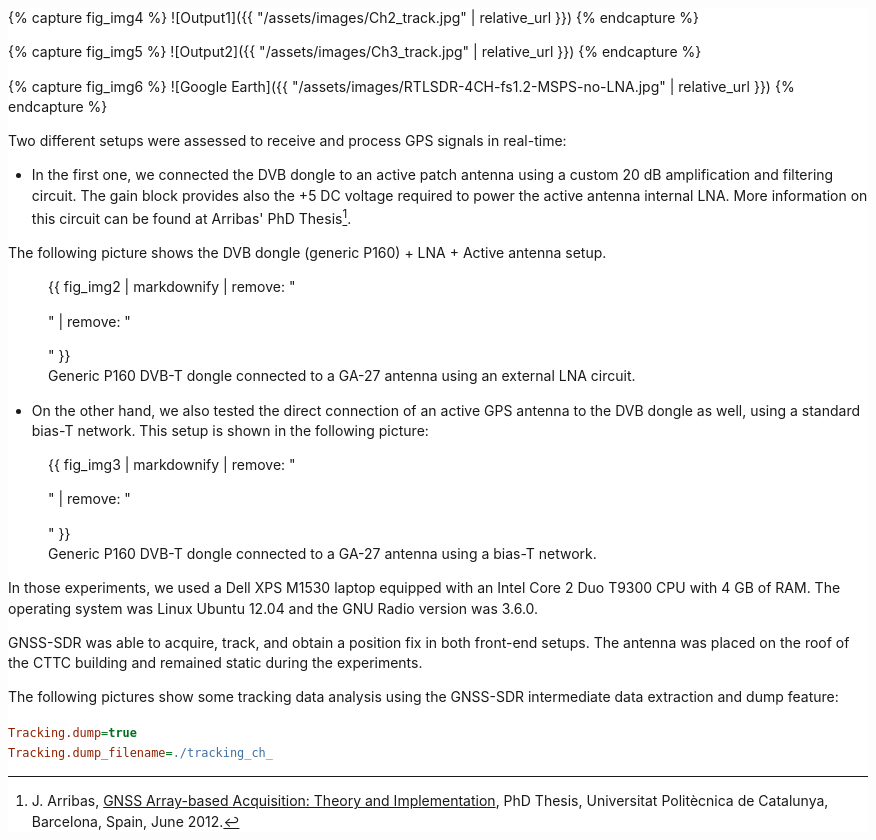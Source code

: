 {% capture fig_img4 %}
  ![Output1]({{ "/assets/images/Ch2_track.jpg" | relative_url }})
{% endcapture %}

{% capture fig_img5 %}
  ![Output2]({{ "/assets/images/Ch3_track.jpg" | relative_url }})
{% endcapture %}

{% capture fig_img6 %}
  ![Google Earth]({{ "/assets/images/RTLSDR-4CH-fs1.2-MSPS-no-LNA.jpg" | relative_url }})
{% endcapture %}

[^Arribas12]: J. Arribas, [GNSS Array-based Acquisition: Theory and Implementation](https://theses.eurasip.org/theses/449/gnss-array-based-acquisition-theory-and/), PhD Thesis, Universitat Polit&egrave;cnica de Catalunya, Barcelona, Spain, June 2012.

Two different setups were assessed to receive and process GPS signals in
real-time:

  * In the first one, we connected the DVB dongle to an active patch antenna
  using a custom 20 dB amplification and filtering circuit. The gain block
  provides also the +5 DC voltage required to power the active antenna internal
  LNA. More information on this circuit can be found at Arribas' PhD
  Thesis[^Arribas12].

  The following picture shows the DVB dongle (generic P160) + LNA + Active
  antenna setup.

  <figure>
    {{ fig_img2 | markdownify | remove: "<p>" | remove: "</p>" }}
    <figcaption>Generic P160 DVB-T dongle connected to a GA-27 antenna using an external LNA circuit.</figcaption>
  </figure>


  * On the other hand, we also tested the direct connection of an active GPS
  antenna to the DVB dongle as well, using a standard bias-T network. This setup
  is shown in the following picture:

  <figure>
    {{ fig_img3 | markdownify | remove: "<p>" | remove: "</p>" }}
    <figcaption>Generic P160 DVB-T dongle connected to a GA-27 antenna using a bias-T network.</figcaption>
  </figure>


In those experiments, we used a Dell XPS M1530 laptop equipped with an Intel
Core 2 Duo T9300 CPU with 4 GB of RAM. The operating system was Linux Ubuntu
12.04 and the GNU Radio version was 3.6.0.

GNSS-SDR was able to acquire, track, and obtain a position fix in both front-end
setups. The antenna was placed on the roof of the CTTC building and remained
static during the experiments.


The following pictures show some tracking data analysis using the GNSS-SDR
intermediate data extraction and dump feature:


```ini
Tracking.dump=true
Tracking.dump_filename=./tracking_ch_
```


[^Borre06]: K. Borre, D. M. Akos, N. Bertelsen, P. Rinder, S. H. Jensen, _A Software-Defined GPS and Galileo Receiver. A Single-Frequency Approach_, 1st edition, Boston: Birkh&auml;user, November 2006.
[^Fernandez13]: C. Fern&aacute;ndez-Prades, J. Arribas, P. Closas, [Turning a Television into a GNSS Receiver](http://www.cttc.es/wp-content/uploads/2013/09/Turning_TV_into_GNSS_Rx1.pdf), in Proc. of the 26th International Technical Meeting of The Satellite Division of the Institute of Navigation (ION GNSS+ 2013), Nashville, TN, Sep. 2013, pp. 1492 - 1507.